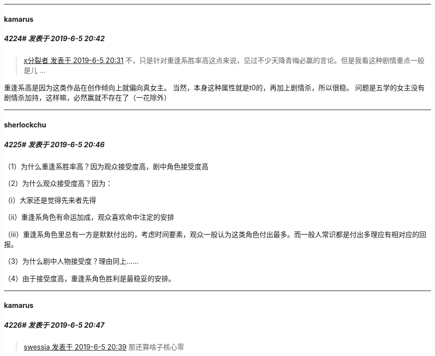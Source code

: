 




-----

####  kamarus  
##### 4224#       发表于 2019-6-5 20:42



<blockquote><a href="httphttps://bbs.saraba1st.com/2b/forum.php?mod=redirect&amp;goto=findpost&amp;pid=44006927&amp;ptid=1831320" target="_blank">x分裂者 发表于 2019-6-5 20:31</a>
不，只是针对重逢系胜率高这点来说，见过不少天降青梅必赢的言论。但是我看这种剧情重点一般是儿 ...</blockquote>
重逢系高是因为这类作品在创作倾向上就偏向真女主。
当然，本身这种属性就是t0的，再加上剧情杀，所以很稳。
问题是五学的女主没有剧情杀加持，这样嘛，必然赢就不存在了（一花除外）







-----

####  sherlockchu  
##### 4225#       发表于 2019-6-5 20:46




（1）为什么重逢系胜率高？因为观众接受度高，剧中角色接受度高


（2）为什么观众接受度高？因为：

（i）大家还是觉得先来者先得

（ii）重逢系角色有命运加成，观众喜欢命中注定的安排

（iii）重逢系角色里总有一方是默默付出的，考虑时间要素，观众一般认为这类角色付出最多。而一般人常识都是付出多理应有相对应的回报。


（3）为什么剧中人物接受度？理由同上……


（4）由于接受度高，重逢系角色胜利是最稳妥的安排。







-----

####  kamarus  
##### 4226#       发表于 2019-6-5 20:47



<blockquote><a href="httphttps://bbs.saraba1st.com/2b/forum.php?mod=redirect&amp;goto=findpost&amp;pid=44007017&amp;ptid=1831320" target="_blank">swessia 发表于 2019-6-5 20:39</a>
那还算啥子核心零
